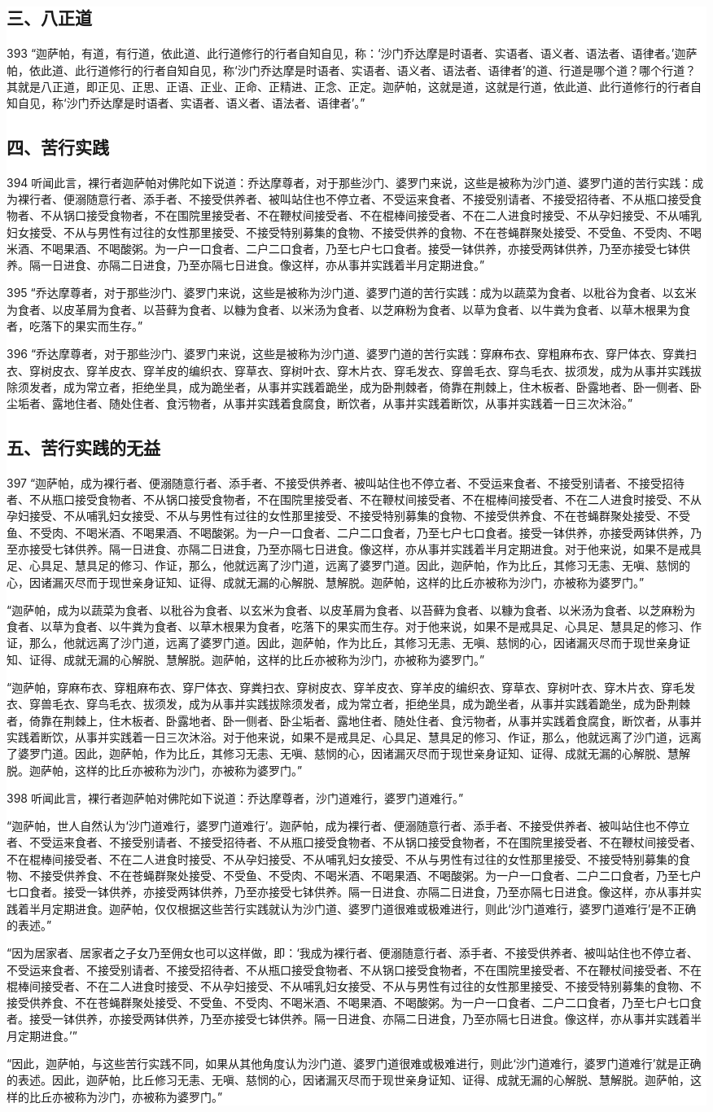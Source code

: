 

## 三、八正道

393 “迦萨帕，有道，有行道，依此道、此行道修行的行者自知自见，称：‘沙门乔达摩是时语者、实语者、语义者、语法者、语律者。’迦萨帕，依此道、此行道修行的行者自知自见，称‘沙门乔达摩是时语者、实语者、语义者、语法者、语律者’的道、行道是哪个道？哪个行道？其就是八正道，即正见、正思、正语、正业、正命、正精进、正念、正定。迦萨帕，这就是道，这就是行道，依此道、此行道修行的行者自知自见，称‘沙门乔达摩是时语者、实语者、语义者、语法者、语律者’。”



## 四、苦行实践

394 听闻此言，裸行者迦萨帕对佛陀如下说道：乔达摩尊者，对于那些沙门、婆罗门来说，这些是被称为沙门道、婆罗门道的苦行实践：成为裸行者、便溺随意行者、添手者、不接受供养者、被叫站住也不停立者、不受运来食者、不接受别请者、不接受招待者、不从瓶口接受食物者、不从锅口接受食物者，不在围院里接受者、不在鞭杖间接受者、不在棍棒间接受者、不在二人进食时接受、不从孕妇接受、不从哺乳妇女接受、不从与男性有过往的女性那里接受、不接受特别募集的食物、不接受供养的食物、不在苍蝇群聚处接受、不受鱼、不受肉、不喝米酒、不喝果酒、不喝酸粥。为一户一口食者、二户二口食者，乃至七户七口食者。接受一钵供养，亦接受两钵供养，乃至亦接受七钵供养。隔一日进食、亦隔二日进食，乃至亦隔七日进食。像这样，亦从事并实践着半月定期进食。”

395 “乔达摩尊者，对于那些沙门、婆罗门来说，这些是被称为沙门道、婆罗门道的苦行实践：成为以蔬菜为食者、以秕谷为食者、以玄米为食者、以皮革屑为食者、以苔藓为食者、以糠为食者、以米汤为食者、以芝麻粉为食者、以草为食者、以牛粪为食者、以草木根果为食者，吃落下的果实而生存。”

396 “乔达摩尊者，对于那些沙门、婆罗门来说，这些是被称为沙门道、婆罗门道的苦行实践：穿麻布衣、穿粗麻布衣、穿尸体衣、穿粪扫衣、穿树皮衣、穿羊皮衣、穿羊皮的编织衣、穿草衣、穿树叶衣、穿木片衣、穿毛发衣、穿兽毛衣、穿鸟毛衣、拔须发，成为从事并实践拔除须发者，成为常立者，拒绝坐具，成为跪坐者，从事并实践着跪坐，成为卧荆棘者，倚靠在荆棘上，住木板者、卧露地者、卧一侧者、卧尘垢者、露地住者、随处住者、食污物者，从事并实践着食腐食，断饮者，从事并实践着断饮，从事并实践着一日三次沐浴。”



## 五、苦行实践的无益

397 “迦萨帕，成为裸行者、便溺随意行者、添手者、不接受供养者、被叫站住也不停立者、不受运来食者、不接受别请者、不接受招待者、不从瓶口接受食物者、不从锅口接受食物者，不在围院里接受者、不在鞭杖间接受者、不在棍棒间接受者、不在二人进食时接受、不从孕妇接受、不从哺乳妇女接受、不从与男性有过往的女性那里接受、不接受特别募集的食物、不接受供养食、不在苍蝇群聚处接受、不受鱼、不受肉、不喝米酒、不喝果酒、不喝酸粥。为一户一口食者、二户二口食者，乃至七户七口食者。接受一钵供养，亦接受两钵供养，乃至亦接受七钵供养。隔一日进食、亦隔二日进食，乃至亦隔七日进食。像这样，亦从事并实践着半月定期进食。对于他来说，如果不是戒具足、心具足、慧具足的修习、作证，那么，他就远离了沙门道，远离了婆罗门道。因此，迦萨帕，作为比丘，其修习无恚、无嗔、慈悯的心，因诸漏灭尽而于现世亲身证知、证得、成就无漏的心解脱、慧解脱。迦萨帕，这样的比丘亦被称为沙门，亦被称为婆罗门。”

“迦萨帕，成为以蔬菜为食者、以秕谷为食者、以玄米为食者、以皮革屑为食者、以苔藓为食者、以糠为食者、以米汤为食者、以芝麻粉为食者、以草为食者、以牛粪为食者、以草木根果为食者，吃落下的果实而生存。对于他来说，如果不是戒具足、心具足、慧具足的修习、作证，那么，他就远离了沙门道，远离了婆罗门道。因此，迦萨帕，作为比丘，其修习无恚、无嗔、慈悯的心，因诸漏灭尽而于现世亲身证知、证得、成就无漏的心解脱、慧解脱。迦萨帕，这样的比丘亦被称为沙门，亦被称为婆罗门。”

“迦萨帕，穿麻布衣、穿粗麻布衣、穿尸体衣、穿粪扫衣、穿树皮衣、穿羊皮衣、穿羊皮的编织衣、穿草衣、穿树叶衣、穿木片衣、穿毛发衣、穿兽毛衣、穿鸟毛衣、拔须发，成为从事并实践拔除须发者，成为常立者，拒绝坐具，成为跪坐者，从事并实践着跪坐，成为卧荆棘者，倚靠在荆棘上，住木板者、卧露地者、卧一侧者、卧尘垢者、露地住者、随处住者、食污物者，从事并实践着食腐食，断饮者，从事并实践着断饮，从事并实践着一日三次沐浴。对于他来说，如果不是戒具足、心具足、慧具足的修习、作证，那么，他就远离了沙门道，远离了婆罗门道。因此，迦萨帕，作为比丘，其修习无恚、无嗔、慈悯的心，因诸漏灭尽而于现世亲身证知、证得、成就无漏的心解脱、慧解脱。迦萨帕，这样的比丘亦被称为沙门，亦被称为婆罗门。”

398 听闻此言，裸行者迦萨帕对佛陀如下说道：乔达摩尊者，沙门道难行，婆罗门道难行。”

“迦萨帕，世人自然认为‘沙门道难行，婆罗门道难行’。迦萨帕，成为裸行者、便溺随意行者、添手者、不接受供养者、被叫站住也不停立者、不受运来食者、不接受别请者、不接受招待者、不从瓶口接受食物者、不从锅口接受食物者，不在围院里接受者、不在鞭杖间接受者、不在棍棒间接受者、不在二人进食时接受、不从孕妇接受、不从哺乳妇女接受、不从与男性有过往的女性那里接受、不接受特别募集的食物、不接受供养食、不在苍蝇群聚处接受、不受鱼、不受肉、不喝米酒、不喝果酒、不喝酸粥。为一户一口食者、二户二口食者，乃至七户七口食者。接受一钵供养，亦接受两钵供养，乃至亦接受七钵供养。隔一日进食、亦隔二日进食，乃至亦隔七日进食。像这样，亦从事并实践着半月定期进食。迦萨帕，仅仅根据这些苦行实践就认为沙门道、婆罗门道很难或极难进行，则此‘沙门道难行，婆罗门道难行’是不正确的表述。”

“因为居家者、居家者之子女乃至佣女也可以这样做，即：‘我成为裸行者、便溺随意行者、添手者、不接受供养者、被叫站住也不停立者、不受运来食者、不接受别请者、不接受招待者、不从瓶口接受食物者、不从锅口接受食物者，不在围院里接受者、不在鞭杖间接受者、不在棍棒间接受者、不在二人进食时接受、不从孕妇接受、不从哺乳妇女接受、不从与男性有过往的女性那里接受、不接受特别募集的食物、不接受供养食、不在苍蝇群聚处接受、不受鱼、不受肉、不喝米酒、不喝果酒、不喝酸粥。为一户一口食者、二户二口食者，乃至七户七口食者。接受一钵供养，亦接受两钵供养，乃至亦接受七钵供养。隔一日进食、亦隔二日进食，乃至亦隔七日进食。像这样，亦从事并实践着半月定期进食。’”

“因此，迦萨帕，与这些苦行实践不同，如果从其他角度认为沙门道、婆罗门道很难或极难进行，则此‘沙门道难行，婆罗门道难行’就是正确的表述。因此，迦萨帕，比丘修习无恚、无嗔、慈悯的心，因诸漏灭尽而于现世亲身证知、证得、成就无漏的心解脱、慧解脱。迦萨帕，这样的比丘亦被称为沙门，亦被称为婆罗门。”
